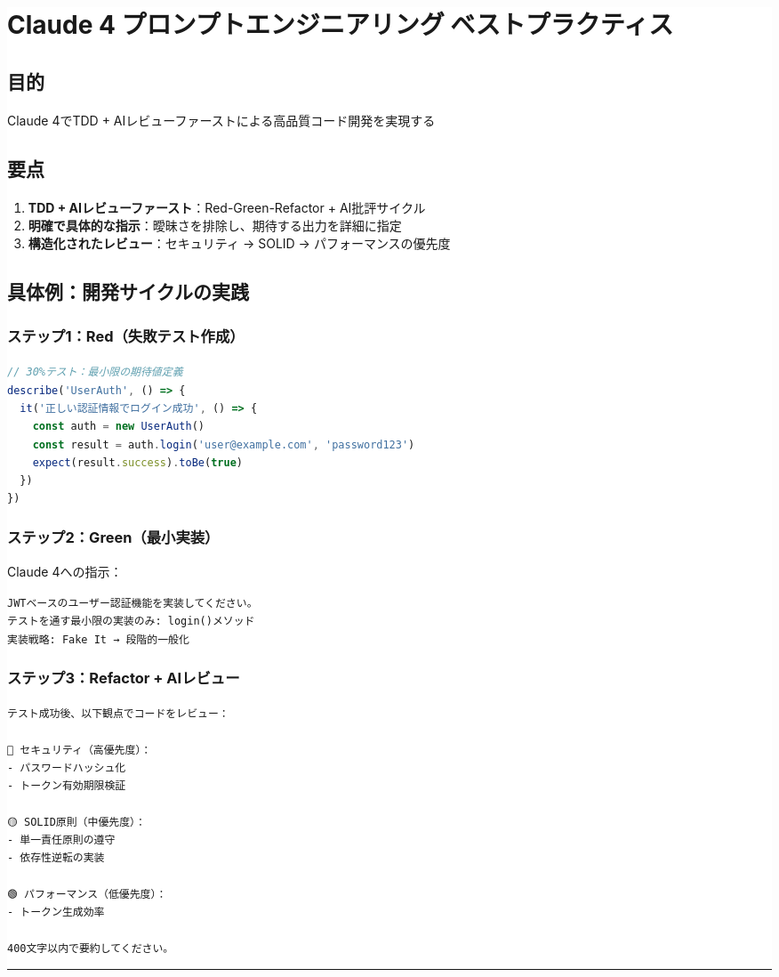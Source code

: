 # Claude 4 プロンプトエンジニアリング ベストプラクティス

## 目的

Claude 4でTDD + AIレビューファーストによる高品質コード開発を実現する

## 要点

1. **TDD + AIレビューファースト**：Red-Green-Refactor + AI批評サイクル
2. **明確で具体的な指示**：曖昧さを排除し、期待する出力を詳細に指定
3. **構造化されたレビュー**：セキュリティ → SOLID → パフォーマンスの優先度

## 具体例：開発サイクルの実践

### ステップ1：Red（失敗テスト作成）

```typescript
// 30%テスト：最小限の期待値定義
describe('UserAuth', () => {
  it('正しい認証情報でログイン成功', () => {
    const auth = new UserAuth()
    const result = auth.login('user@example.com', 'password123')
    expect(result.success).toBe(true)
  })
})
```

### ステップ2：Green（最小実装）

Claude 4への指示：

```
JWTベースのユーザー認証機能を実装してください。
テストを通す最小限の実装のみ: login()メソッド
実装戦略: Fake It → 段階的一般化
```

### ステップ3：Refactor + AIレビュー

```
テスト成功後、以下観点でコードをレビュー：

🔴 セキュリティ（高優先度）：
- パスワードハッシュ化
- トークン有効期限検証

🟡 SOLID原則（中優先度）：
- 単一責任原則の遵守
- 依存性逆転の実装

🟢 パフォーマンス（低優先度）：
- トークン生成効率

400文字以内で要約してください。
```

---